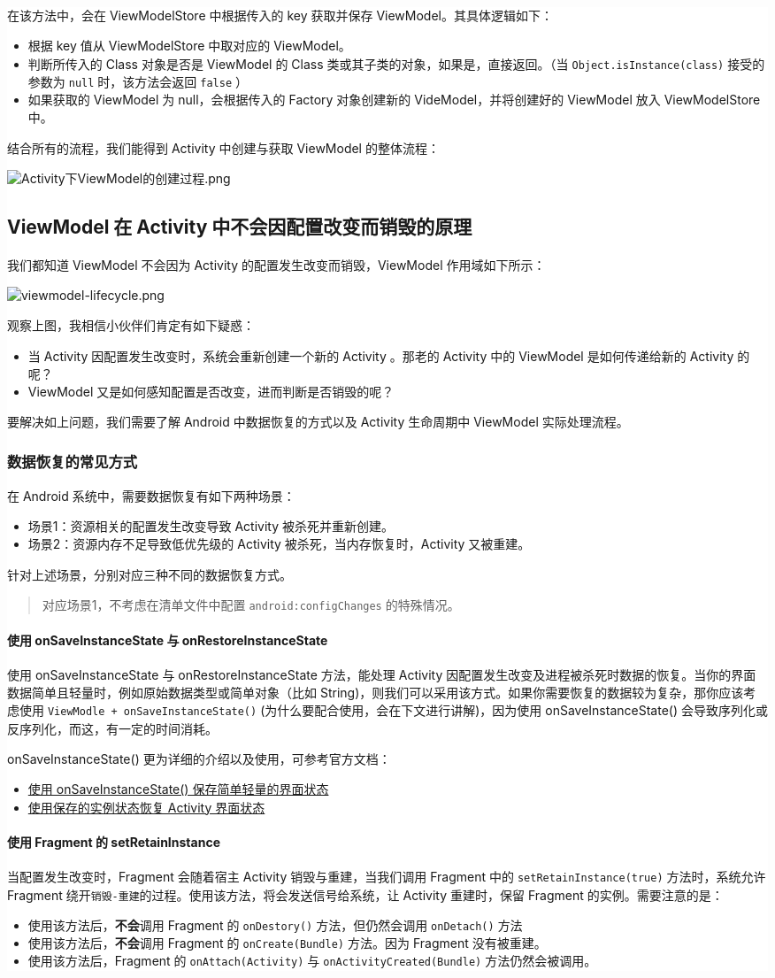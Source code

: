 在该方法中，会在 ViewModelStore 中根据传入的 key 获取并保存 ViewModel。其具体逻辑如下：

- 根据 key 值从 ViewModelStore 中取对应的 ViewModel。
- 判断所传入的 Class 对象是否是 ViewModel 的 Class 类或其子类的对象，如果是，直接返回。（当 `Object.isInstance(class)` 接受的参数为 `null` 时，该方法会返回  `false` ）
- 如果获取的 ViewModel 为 null，会根据传入的 Factory 对象创建新的 VideModel，并将创建好的 ViewModel 放入 ViewModelStore中。

结合所有的流程，我们能得到 Activity 中创建与获取 ViewModel 的整体流程：

![Activity下ViewModel的创建过程.png](https://upload-images.jianshu.io/upload_images/2824145-fecc9582d2892c82.png?imageMogr2/auto-orient/strip%7CimageView2/2/w/1240)

## ViewModel 在 Activity 中不会因配置改变而销毁的原理

我们都知道 ViewModel 不会因为 Activity 的配置发生改变而销毁，ViewModel 作用域如下所示：

![viewmodel-lifecycle.png](https://upload-images.jianshu.io/upload_images/2824145-10c47be88330a248.png?imageMogr2/auto-orient/strip%7CimageView2/2/w/1240)

观察上图，我相信小伙伴们肯定有如下疑惑：

- 当 Activity 因配置发生改变时，系统会重新创建一个新的 Activity 。那老的 Activity 中的 ViewModel 是如何传递给新的 Activity 的呢？
- ViewModel 又是如何感知配置是否改变，进而判断是否销毁的呢？

要解决如上问题，我们需要了解 Android 中数据恢复的方式以及 Activity 生命周期中 ViewModel 实际处理流程。

### 数据恢复的常见方式

在 Android 系统中，需要数据恢复有如下两种场景：

- 场景1：资源相关的配置发生改变导致 Activity 被杀死并重新创建。
- 场景2：资源内存不足导致低优先级的 Activity 被杀死，当内存恢复时，Activity 又被重建。

针对上述场景，分别对应三种不同的数据恢复方式。

>对应场景1，不考虑在清单文件中配置 `android:configChanges` 的特殊情况。

#### 使用 onSaveInstanceState 与 onRestoreInstanceState

使用 onSaveInstanceState 与 onRestoreInstanceState 方法，能处理 Activity 因配置发生改变及进程被杀死时数据的恢复。当你的界面数据简单且轻量时，例如原始数据类型或简单对象（比如 String)，则我们可以采用该方式。如果你需要恢复的数据较为复杂，那你应该考虑使用 `ViewModle + onSaveInstanceState()` (为什么要配合使用，会在下文进行讲解)，因为使用 onSaveInstanceState() 会导致序列化或反序列化，而这，有一定的时间消耗。

onSaveInstanceState() 更为详细的介绍以及使用，可参考官方文档：

- [使用 onSaveInstanceState() 保存简单轻量的界面状态](https://developer.android.google.cn/guide/components/activities/activity-lifecycle.html#%E4%BD%BF%E7%94%A8-onsaveinstancestate-%E4%BF%9D%E5%AD%98%E7%AE%80%E5%8D%95%E8%BD%BB%E9%87%8F%E7%9A%84%E7%95%8C%E9%9D%A2%E7%8A%B6%E6%80%81)
- [使用保存的实例状态恢复 Activity 界面状态](https://developer.android.google.cn/guide/components/activities/activity-lifecycle.html#%E4%BD%BF%E7%94%A8%E4%BF%9D%E5%AD%98%E7%9A%84%E5%AE%9E%E4%BE%8B%E7%8A%B6%E6%80%81%E6%81%A2%E5%A4%8D-activity-%E7%95%8C%E9%9D%A2%E7%8A%B6%E6%80%81)

#### 使用 Fragment 的 setRetainInstance

当配置发生改变时，Fragment 会随着宿主 Activity 销毁与重建，当我们调用 Fragment 中的 `setRetainInstance(true)` 方法时，系统允许 Fragment 绕开`销毁-重建`的过程。使用该方法，将会发送信号给系统，让 Activity 重建时，保留 Fragment 的实例。需要注意的是：

- 使用该方法后，**不会**调用 Fragment 的 `onDestory()` 方法，但仍然会调用 `onDetach()` 方法
- 使用该方法后，**不会**调用 Fragment 的 `onCreate(Bundle)` 方法。因为 Fragment 没有被重建。
- 使用该方法后，Fragment 的 `onAttach(Activity)` 与 `onActivityCreated(Bundle)` 方法仍然会被调用。
